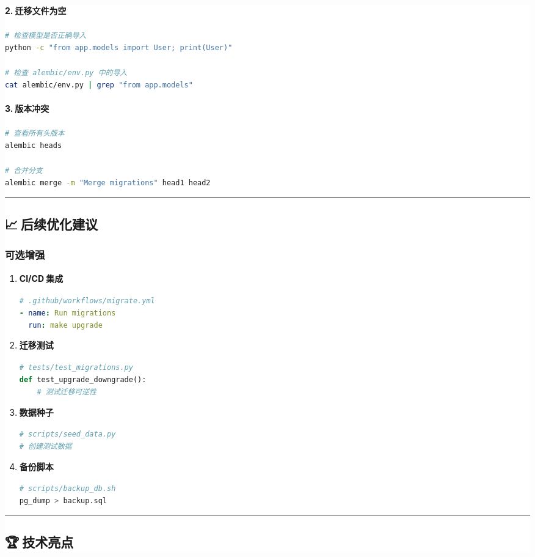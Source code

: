 #### 2. 迁移文件为空

```bash
# 检查模型是否正确导入
python -c "from app.models import User; print(User)"

# 检查 alembic/env.py 中的导入
cat alembic/env.py | grep "from app.models"
```

#### 3. 版本冲突

```bash
# 查看所有头版本
alembic heads

# 合并分支
alembic merge -m "Merge migrations" head1 head2
```

---

## 📈 后续优化建议

### 可选增强

1. **CI/CD 集成**
   ```yaml
   # .github/workflows/migrate.yml
   - name: Run migrations
     run: make upgrade
   ```

2. **迁移测试**
   ```python
   # tests/test_migrations.py
   def test_upgrade_downgrade():
       # 测试迁移可逆性
   ```

3. **数据种子**
   ```python
   # scripts/seed_data.py
   # 创建测试数据
   ```

4. **备份脚本**
   ```bash
   # scripts/backup_db.sh
   pg_dump > backup.sql
   ```

---

## 🏆 技术亮点
